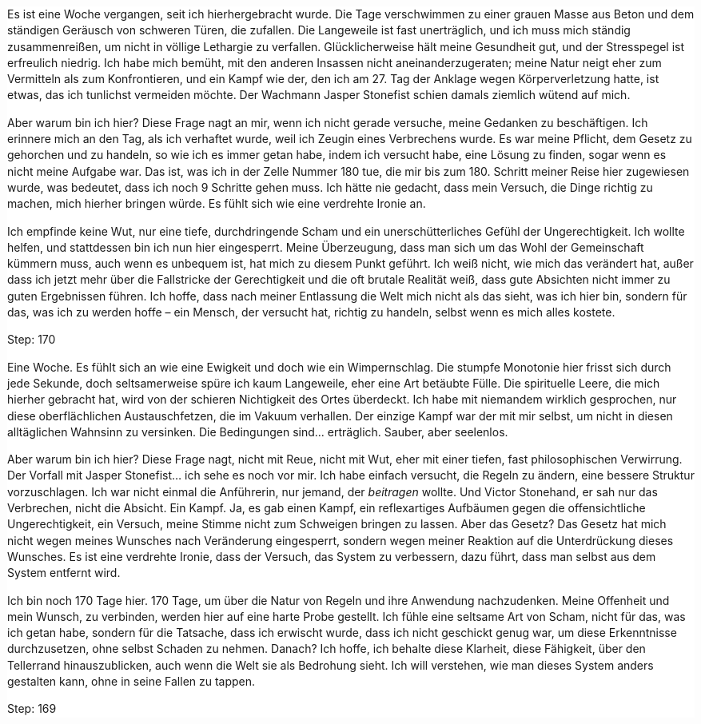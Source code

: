 Es ist eine Woche vergangen, seit ich hierhergebracht wurde. Die Tage verschwimmen zu einer grauen Masse aus Beton und dem ständigen Geräusch von schweren Türen, die zufallen. Die Langeweile ist fast unerträglich, und ich muss mich ständig zusammenreißen, um nicht in völlige Lethargie zu verfallen. Glücklicherweise hält meine Gesundheit gut, und der Stresspegel ist erfreulich niedrig. Ich habe mich bemüht, mit den anderen Insassen nicht aneinanderzugeraten; meine Natur neigt eher zum Vermitteln als zum Konfrontieren, und ein Kampf wie der, den ich am 27. Tag der Anklage wegen Körperverletzung hatte, ist etwas, das ich tunlichst vermeiden möchte. Der Wachmann Jasper Stonefist schien damals ziemlich wütend auf mich.

Aber warum bin ich hier? Diese Frage nagt an mir, wenn ich nicht gerade versuche, meine Gedanken zu beschäftigen. Ich erinnere mich an den Tag, als ich verhaftet wurde, weil ich Zeugin eines Verbrechens wurde. Es war meine Pflicht, dem Gesetz zu gehorchen und zu handeln, so wie ich es immer getan habe, indem ich versucht habe, eine Lösung zu finden, sogar wenn es nicht meine Aufgabe war. Das ist, was ich in der Zelle Nummer 180 tue, die mir bis zum 180. Schritt meiner Reise hier zugewiesen wurde, was bedeutet, dass ich noch 9 Schritte gehen muss. Ich hätte nie gedacht, dass mein Versuch, die Dinge richtig zu machen, mich hierher bringen würde. Es fühlt sich wie eine verdrehte Ironie an.

Ich empfinde keine Wut, nur eine tiefe, durchdringende Scham und ein unerschütterliches Gefühl der Ungerechtigkeit. Ich wollte helfen, und stattdessen bin ich nun hier eingesperrt. Meine Überzeugung, dass man sich um das Wohl der Gemeinschaft kümmern muss, auch wenn es unbequem ist, hat mich zu diesem Punkt geführt. Ich weiß nicht, wie mich das verändert hat, außer dass ich jetzt mehr über die Fallstricke der Gerechtigkeit und die oft brutale Realität weiß, dass gute Absichten nicht immer zu guten Ergebnissen führen. Ich hoffe, dass nach meiner Entlassung die Welt mich nicht als das sieht, was ich hier bin, sondern für das, was ich zu werden hoffe – ein Mensch, der versucht hat, richtig zu handeln, selbst wenn es mich alles kostete.

Step: 170

Eine Woche. Es fühlt sich an wie eine Ewigkeit und doch wie ein Wimpernschlag. Die stumpfe Monotonie hier frisst sich durch jede Sekunde, doch seltsamerweise spüre ich kaum Langeweile, eher eine Art betäubte Fülle. Die spirituelle Leere, die mich hierher gebracht hat, wird von der schieren Nichtigkeit des Ortes überdeckt. Ich habe mit niemandem wirklich gesprochen, nur diese oberflächlichen Austauschfetzen, die im Vakuum verhallen. Der einzige Kampf war der mit mir selbst, um nicht in diesen alltäglichen Wahnsinn zu versinken. Die Bedingungen sind... erträglich. Sauber, aber seelenlos.

Aber warum bin ich hier? Diese Frage nagt, nicht mit Reue, nicht mit Wut, eher mit einer tiefen, fast philosophischen Verwirrung. Der Vorfall mit Jasper Stonefist… ich sehe es noch vor mir. Ich habe einfach versucht, die Regeln zu ändern, eine bessere Struktur vorzuschlagen. Ich war nicht einmal die Anführerin, nur jemand, der *beitragen* wollte. Und Victor Stonehand, er sah nur das Verbrechen, nicht die Absicht. Ein Kampf. Ja, es gab einen Kampf, ein reflexartiges Aufbäumen gegen die offensichtliche Ungerechtigkeit, ein Versuch, meine Stimme nicht zum Schweigen bringen zu lassen. Aber das Gesetz? Das Gesetz hat mich nicht wegen meines Wunsches nach Veränderung eingesperrt, sondern wegen meiner Reaktion auf die Unterdrückung dieses Wunsches. Es ist eine verdrehte Ironie, dass der Versuch, das System zu verbessern, dazu führt, dass man selbst aus dem System entfernt wird.

Ich bin noch 170 Tage hier. 170 Tage, um über die Natur von Regeln und ihre Anwendung nachzudenken. Meine Offenheit und mein Wunsch, zu verbinden, werden hier auf eine harte Probe gestellt. Ich fühle eine seltsame Art von Scham, nicht für das, was ich getan habe, sondern für die Tatsache, dass ich erwischt wurde, dass ich nicht geschickt genug war, um diese Erkenntnisse durchzusetzen, ohne selbst Schaden zu nehmen. Danach? Ich hoffe, ich behalte diese Klarheit, diese Fähigkeit, über den Tellerrand hinauszublicken, auch wenn die Welt sie als Bedrohung sieht. Ich will verstehen, wie man dieses System anders gestalten kann, ohne in seine Fallen zu tappen.

Step: 169
